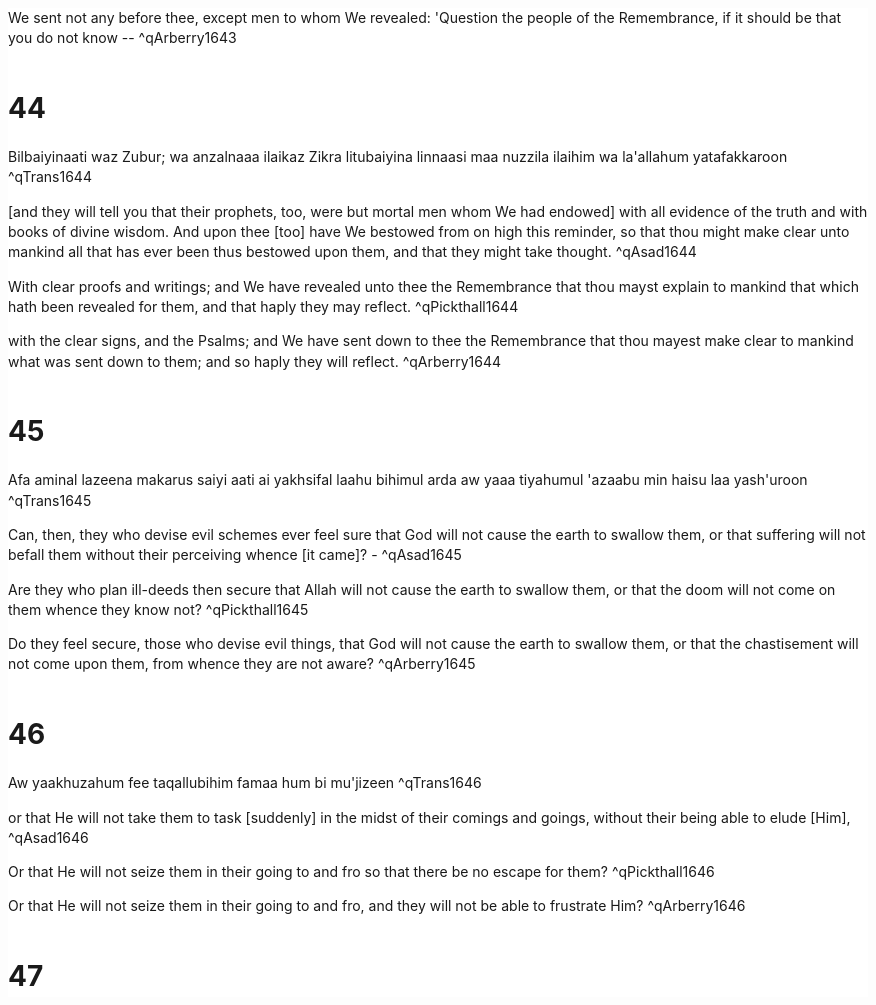 We sent not any before thee, except men to whom We revealed: 'Question the people of the Remembrance, if it should be that you do not know -- ^qArberry1643

# 44

Bilbaiyinaati waz Zubur; wa anzalnaaa ilaikaz Zikra litubaiyina linnaasi maa nuzzila ilaihim wa la'allahum yatafakkaroon ^qTrans1644


[and they will tell you that their prophets, too, were but mortal men whom We had endowed] with all evidence of the truth and with books of divine wisdom. And upon thee [too] have We bestowed from on high this reminder, so that thou might make clear unto mankind all that has ever been thus bestowed upon them, and that they might take thought. ^qAsad1644


With clear proofs and writings; and We have revealed unto thee the Remembrance that thou mayst explain to mankind that which hath been revealed for them, and that haply they may reflect. ^qPickthall1644


with the clear signs, and the Psalms; and We have sent down to thee the Remembrance that thou mayest make clear to mankind what was sent down to them; and so haply they will reflect. ^qArberry1644

# 45

Afa aminal lazeena makarus saiyi aati ai yakhsifal laahu bihimul arda aw yaaa tiyahumul 'azaabu min haisu laa yash'uroon ^qTrans1645


Can, then, they who devise evil schemes ever feel sure that God will not cause the earth to swallow them, or that suffering will not befall them without their perceiving whence [it came]? - ^qAsad1645


Are they who plan ill-deeds then secure that Allah will not cause the earth to swallow them, or that the doom will not come on them whence they know not? ^qPickthall1645


Do they feel secure, those who devise evil things, that God will not cause the earth to swallow them, or that the chastisement will not come upon them, from whence they are not aware? ^qArberry1645

# 46

Aw yaakhuzahum fee taqallubihim famaa hum bi mu'jizeen ^qTrans1646


or that He will not take them to task [suddenly] in the midst of their comings and goings, without their being able to elude [Him], ^qAsad1646


Or that He will not seize them in their going to and fro so that there be no escape for them? ^qPickthall1646


Or that He will not seize them in their going to and fro, and they will not be able to frustrate Him? ^qArberry1646

# 47
